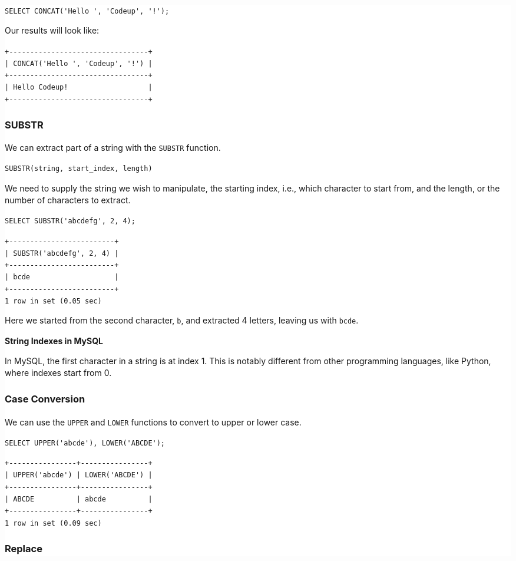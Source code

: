 `SELECT CONCAT('Hello ', 'Codeup', '!');`

Our results will look like:

```
+---------------------------------+
| CONCAT('Hello ', 'Codeup', '!') |
+---------------------------------+
| Hello Codeup!                   |
+---------------------------------+

```

### SUBSTR

We can extract part of a string with the `SUBSTR` function.

`SUBSTR(string, start_index, length)`

We need to supply the string we wish to manipulate, the starting index, i.e., which character to start from, and the length, or the number of characters to extract.

`SELECT SUBSTR('abcdefg', 2, 4);`

```
+-------------------------+
| SUBSTR('abcdefg', 2, 4) |
+-------------------------+
| bcde                    |
+-------------------------+
1 row in set (0.05 sec)

```

Here we started from the second character, `b`, and extracted 4 letters, leaving us with `bcde`.

**String Indexes in MySQL**

In MySQL, the first character in a string is at index 1. This is notably different from other programming languages, like Python, where indexes start from 0.

### Case Conversion

We can use the `UPPER` and `LOWER` functions to convert to upper or lower case.

`SELECT UPPER('abcde'), LOWER('ABCDE');`

```
+----------------+----------------+
| UPPER('abcde') | LOWER('ABCDE') |
+----------------+----------------+
| ABCDE          | abcde          |
+----------------+----------------+
1 row in set (0.09 sec)

```

### Replace
